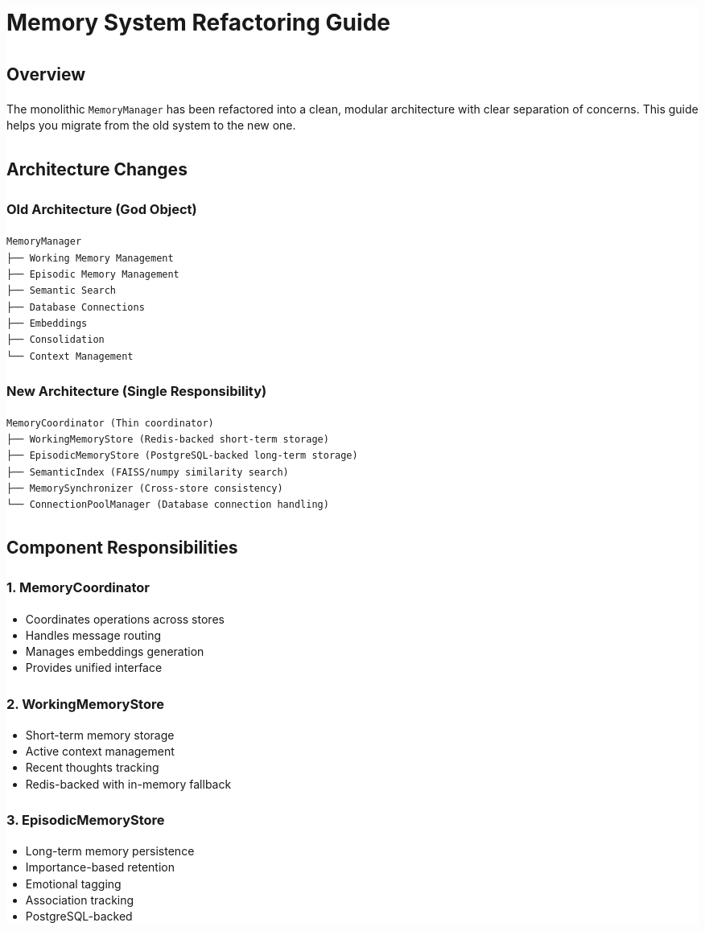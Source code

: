 # Memory System Refactoring Guide

## Overview

The monolithic `MemoryManager` has been refactored into a clean, modular architecture with clear separation of concerns. This guide helps you migrate from the old system to the new one.

## Architecture Changes

### Old Architecture (God Object)
```
MemoryManager
├── Working Memory Management
├── Episodic Memory Management  
├── Semantic Search
├── Database Connections
├── Embeddings
├── Consolidation
└── Context Management
```

### New Architecture (Single Responsibility)
```
MemoryCoordinator (Thin coordinator)
├── WorkingMemoryStore (Redis-backed short-term storage)
├── EpisodicMemoryStore (PostgreSQL-backed long-term storage)
├── SemanticIndex (FAISS/numpy similarity search)
├── MemorySynchronizer (Cross-store consistency)
└── ConnectionPoolManager (Database connection handling)
```

## Component Responsibilities

### 1. MemoryCoordinator
- Coordinates operations across stores
- Handles message routing
- Manages embeddings generation
- Provides unified interface

### 2. WorkingMemoryStore
- Short-term memory storage
- Active context management
- Recent thoughts tracking
- Redis-backed with in-memory fallback

### 3. EpisodicMemoryStore
- Long-term memory persistence
- Importance-based retention
- Emotional tagging
- Association tracking
- PostgreSQL-backed
